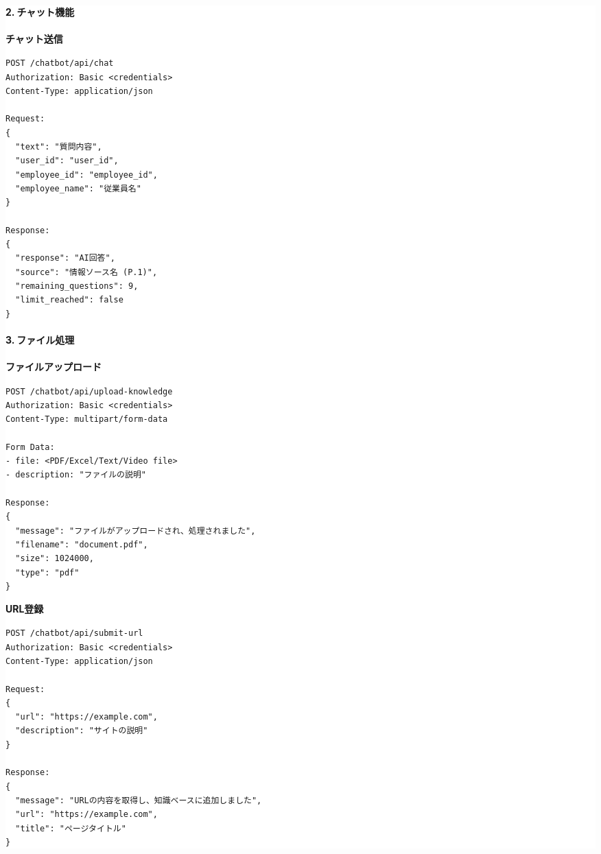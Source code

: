 #### 2. チャット機能

**チャット送信**
```http
POST /chatbot/api/chat
Authorization: Basic <credentials>
Content-Type: application/json

Request:
{
  "text": "質問内容",
  "user_id": "user_id",
  "employee_id": "employee_id",
  "employee_name": "従業員名"
}

Response:
{
  "response": "AI回答",
  "source": "情報ソース名 (P.1)",
  "remaining_questions": 9,
  "limit_reached": false
}
```

#### 3. ファイル処理

**ファイルアップロード**
```http
POST /chatbot/api/upload-knowledge
Authorization: Basic <credentials>
Content-Type: multipart/form-data

Form Data:
- file: <PDF/Excel/Text/Video file>
- description: "ファイルの説明"

Response:
{
  "message": "ファイルがアップロードされ、処理されました",
  "filename": "document.pdf",
  "size": 1024000,
  "type": "pdf"
}
```

**URL登録**
```http
POST /chatbot/api/submit-url
Authorization: Basic <credentials>
Content-Type: application/json

Request:
{
  "url": "https://example.com",
  "description": "サイトの説明"
}

Response:
{
  "message": "URLの内容を取得し、知識ベースに追加しました",
  "url": "https://example.com",
  "title": "ページタイトル"
}
```
